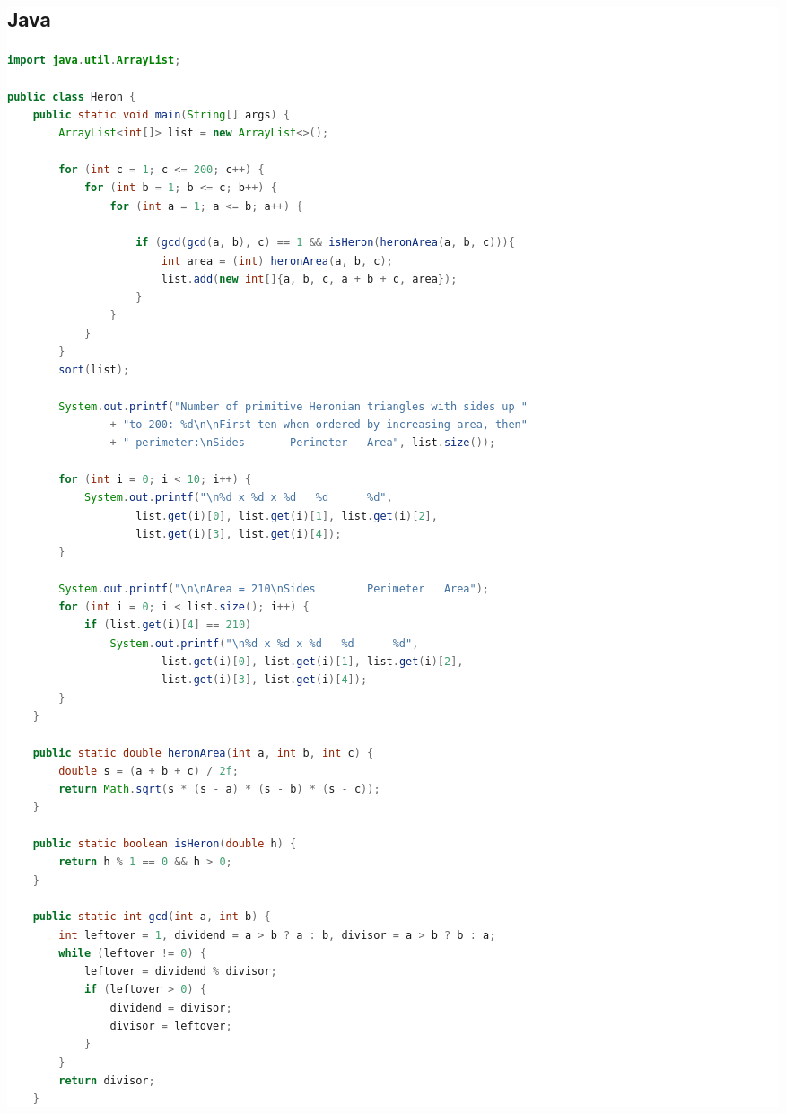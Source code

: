 

## Java


```java
import java.util.ArrayList;

public class Heron {
    public static void main(String[] args) {
        ArrayList<int[]> list = new ArrayList<>();

        for (int c = 1; c <= 200; c++) {
            for (int b = 1; b <= c; b++) {
                for (int a = 1; a <= b; a++) {

                    if (gcd(gcd(a, b), c) == 1 && isHeron(heronArea(a, b, c))){
                        int area = (int) heronArea(a, b, c);
                        list.add(new int[]{a, b, c, a + b + c, area});
                    }
                }
            }
        }
        sort(list);

        System.out.printf("Number of primitive Heronian triangles with sides up "
                + "to 200: %d\n\nFirst ten when ordered by increasing area, then"
                + " perimeter:\nSides       Perimeter   Area", list.size());

        for (int i = 0; i < 10; i++) {
            System.out.printf("\n%d x %d x %d   %d      %d",
                    list.get(i)[0], list.get(i)[1], list.get(i)[2],
                    list.get(i)[3], list.get(i)[4]);
        }

        System.out.printf("\n\nArea = 210\nSides        Perimeter   Area");
        for (int i = 0; i < list.size(); i++) {
            if (list.get(i)[4] == 210)
                System.out.printf("\n%d x %d x %d   %d      %d",
                        list.get(i)[0], list.get(i)[1], list.get(i)[2],
                        list.get(i)[3], list.get(i)[4]);
        }
    }

    public static double heronArea(int a, int b, int c) {
        double s = (a + b + c) / 2f;
        return Math.sqrt(s * (s - a) * (s - b) * (s - c));
    }

    public static boolean isHeron(double h) {
        return h % 1 == 0 && h > 0;
    }

    public static int gcd(int a, int b) {
        int leftover = 1, dividend = a > b ? a : b, divisor = a > b ? b : a;
        while (leftover != 0) {
            leftover = dividend % divisor;
            if (leftover > 0) {
                dividend = divisor;
                divisor = leftover;
            }
        }
        return divisor;
    }
```